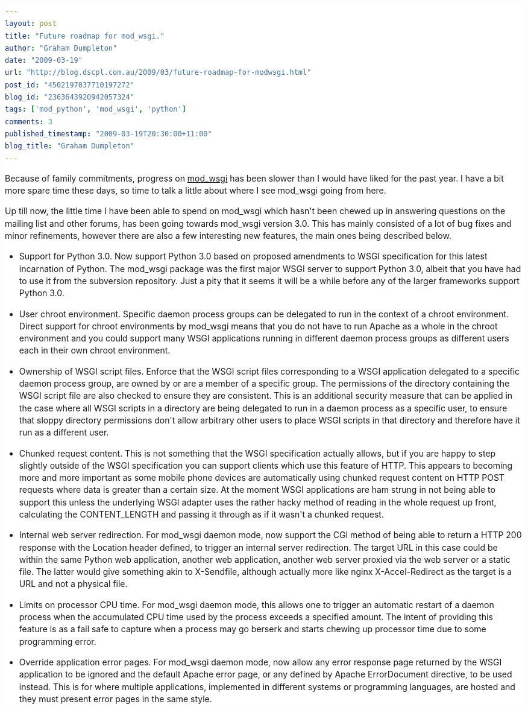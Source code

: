 ```yaml
---
layout: post
title: "Future roadmap for mod_wsgi."
author: "Graham Dumpleton"
date: "2009-03-19"
url: "http://blog.dscpl.com.au/2009/03/future-roadmap-for-modwsgi.html"
post_id: "4502197037710197272"
blog_id: "2363643920942057324"
tags: ['mod_python', 'mod_wsgi', 'python']
comments: 3
published_timestamp: "2009-03-19T20:30:00+11:00"
blog_title: "Graham Dumpleton"
---
```


Because of family commitments, progress on [mod\_wsgi](http://www.modwsgi.org/) has been slower than I would have liked for the past year. I have a bit more spare time these days, so time to talk a little about where I see mod\_wsgi going from here.

  


Up till now, the little time I have been able to spend on mod\_wsgi which hasn't been chewed up in answering questions on the mailing list and other forums, has been going towards mod\_wsgi version 3.0. This has mainly consisted of a lot of bug fixes and minor refinements, however there are also a few interesting new features, the main ones being described below.

  * Support for Python 3.0. Now support Python 3.0 based on proposed amendments to WSGI specification for this latest incarnation of Python. The mod\_wsgi package was the first major WSGI server to support Python 3.0, albeit that you have had to use it from the subversion repository. Just a pity that it seems it will be a while before any of the larger frameworks support Python 3.0.
  * User chroot environment. Specific daemon process groups can be delegated to run in the context of a chroot environment. Direct support for chroot environments by mod\_wsgi means that you do not have to run Apache as a whole in the chroot environment and you could support many WSGI applications running in different daemon process groups as different users each in their own chroot environment.
  * Ownership of WSGI script files. Enforce that the WSGI script files corresponding to a WSGI application delegated to a specific daemon process group, are owned by or are a member of a specific group. The permissions of the directory containing the WSGI script file are also checked to ensure they are consistent. This is an additional security measure that can be applied in the case where all WSGI scripts in a directory are being delegated to run in a daemon process as a specific user, to ensure that sloppy directory permissions don't allow arbitrary other users to place WSGI scripts in that directory and therefore have it run as a different user.
  * Chunked request content. This is not something that the WSGI specification actually allows, but if you are happy to step slightly outside of the WSGI specification you can support clients which use this feature of HTTP. This appears to becoming more and more important as some mobile phone devices are automatically using chunked request content on HTTP POST requests where data is greater than a certain size. At the moment WSGI applications are ham strung in not being able to support this unless the underlying WSGI adapter uses the rather hacky method of reading in the whole request up front, calculating the CONTENT\_LENGTH and passing it through as if it wasn't a chunked request.  

  * Internal web server redirection. For mod\_wsgi daemon mode, now support the CGI method of being able to return a HTTP 200 response with the Location header defined, to trigger an internal server redirection. The target URL in this case could be within the same Python web application, another web application, another web server proxied via the web server or a static file. The latter would give something akin to X-Sendfile, although actually more like nginx X-Accel-Redirect as the target is a URL and not a physical file.
  * Limits on processor CPU time. For mod\_wsgi daemon mode, this allows one to trigger an automatic restart of a daemon process when the accumulated CPU time used by the process exceeds a specified amount. The intent of providing this feature is as a fail safe to capture when a process may go berserk and starts chewing up processor time due to some programming error.
  * Override application error pages. For mod\_wsgi daemon mode, now allow any error response page returned by the WSGI application to be ignored and the default Apache error page, or any defined by Apache ErrorDocument directive, to be used instead. This is for where multiple applications, implemented in different systems or programming languages, are hosted and they must present error pages in the same style.